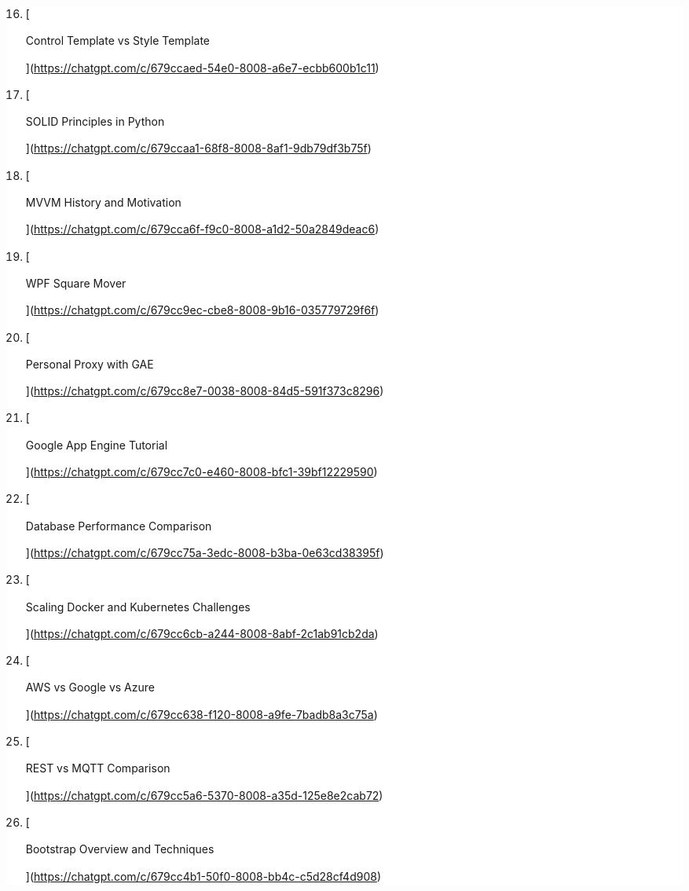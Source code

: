 16. \[

    Control Template vs Style Template

    ]\(https://chatgpt.com/c/679ccaed-54e0-8008-a6e7-ecbb600b1c11)

17. \[

    SOLID Principles in Python

    ]\(https://chatgpt.com/c/679ccaa1-68f8-8008-8af1-9db79df3b75f)

18. \[

    MVVM History and Motivation

    ]\(https://chatgpt.com/c/679cca6f-f9c0-8008-a1d2-50a2849deac6)

19. \[

    WPF Square Mover

    ]\(https://chatgpt.com/c/679cc9ec-cbe8-8008-9b16-035779729f6f)

20. \[

    Personal Proxy with GAE

    ]\(https://chatgpt.com/c/679cc8e7-0038-8008-84d5-591f373c8296)

21. \[

    Google App Engine Tutorial

    ]\(https://chatgpt.com/c/679cc7c0-e460-8008-bfc1-39bf12229590)

22. \[

    Database Performance Comparison

    ]\(https://chatgpt.com/c/679cc75a-3edc-8008-b3ba-0e63cd38395f)

23. \[

    Scaling Docker and Kubernetes Challenges

    ]\(https://chatgpt.com/c/679cc6cb-a244-8008-8abf-2c1ab91cb2da)

24. \[

    AWS vs Google vs Azure

    ]\(https://chatgpt.com/c/679cc638-f120-8008-a9fe-7badb8a3c75a)

25. \[

    REST vs MQTT Comparison

    ]\(https://chatgpt.com/c/679cc5a6-5370-8008-a35d-125e8e2cab72)

26. \[

    Bootstrap Overview and Techniques

    ]\(https://chatgpt.com/c/679cc4b1-50f0-8008-bb4c-c5d28cf4d908)

